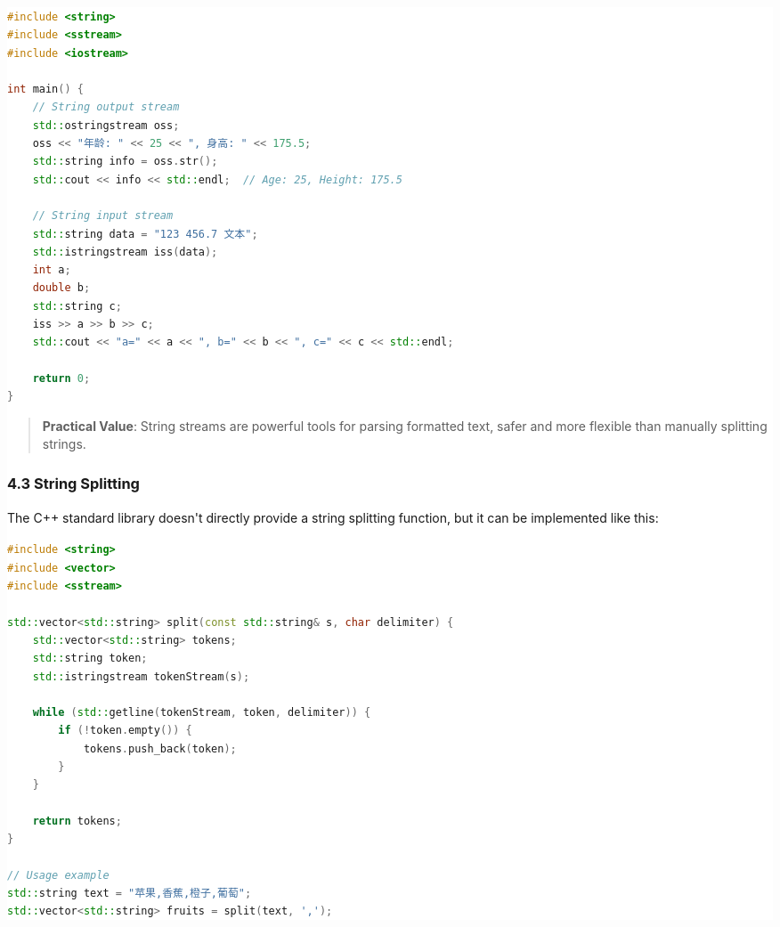 ```cpp
#include <string>
#include <sstream>
#include <iostream>

int main() {
    // String output stream
    std::ostringstream oss;
    oss << "年龄: " << 25 << ", 身高: " << 175.5;
    std::string info = oss.str();
    std::cout << info << std::endl;  // Age: 25, Height: 175.5
    
    // String input stream
    std::string data = "123 456.7 文本";
    std::istringstream iss(data);
    int a;
    double b;
    std::string c;
    iss >> a >> b >> c;
    std::cout << "a=" << a << ", b=" << b << ", c=" << c << std::endl;
    
    return 0;
}
```

> **Practical Value**: String streams are powerful tools for parsing formatted text, safer and more flexible than manually splitting strings.

### 4.3 String Splitting

The C++ standard library doesn't directly provide a string splitting function, but it can be implemented like this:

```cpp
#include <string>
#include <vector>
#include <sstream>

std::vector<std::string> split(const std::string& s, char delimiter) {
    std::vector<std::string> tokens;
    std::string token;
    std::istringstream tokenStream(s);
    
    while (std::getline(tokenStream, token, delimiter)) {
        if (!token.empty()) {
            tokens.push_back(token);
        }
    }
    
    return tokens;
}

// Usage example
std::string text = "苹果,香蕉,橙子,葡萄";
std::vector<std::string> fruits = split(text, ',');
```
